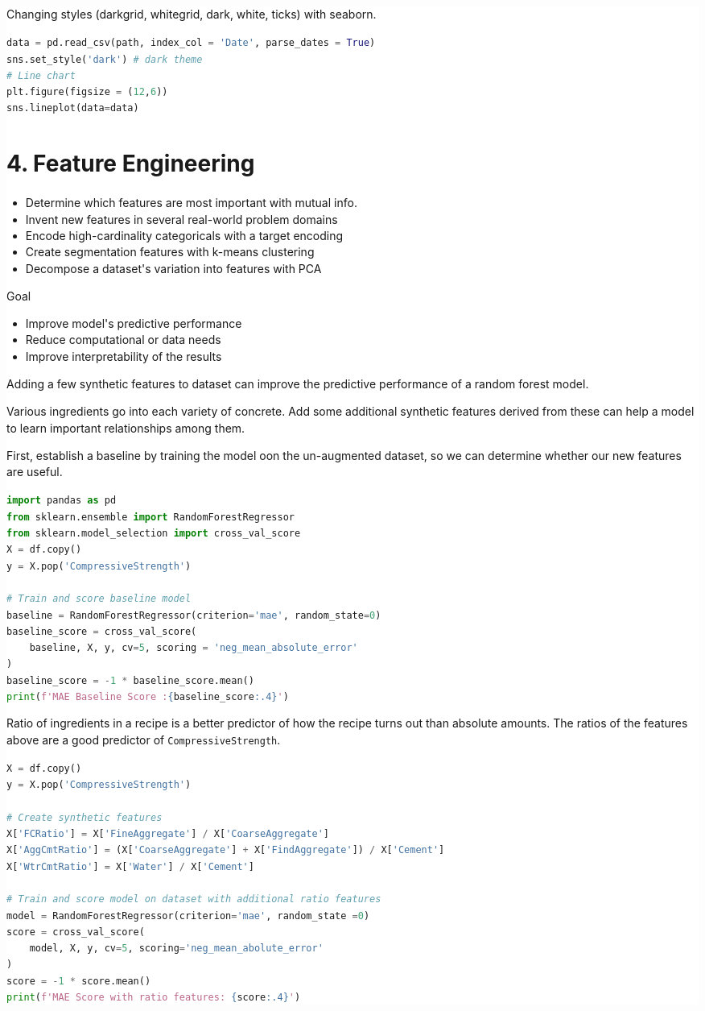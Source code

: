 Changing styles (darkgrid, whitegrid, dark, white, ticks) with seaborn.

```python
data = pd.read_csv(path, index_col = 'Date', parse_dates = True)
sns.set_style('dark') # dark theme
# Line chart
plt.figure(figsize = (12,6))
sns.lineplot(data=data)
```

# 4. Feature Engineering

- Determine which features are most important with mutual info.
- Invent new features in several real-world problem domains
- Encode high-cardinality categoricals with a target encoding
- Create segmentation features with k-means clustering
- Decompose a dataset's variation into features with PCA

Goal

- Improve model's predictive performance
- Reduce computational or data needs
- Improve interpretability of the results

Adding a few synthetic features to dataset can improve the predictive performance of a random forest model. 

Various ingredients go into each variety of concrete. Add some additional synthetic features derived from these can help a model to learn important relationships among them.

First, establish a baseline by training the model oon the un-augmented dataset, so we can determine whether our new features are useful.

```python
import pandas as pd
from sklearn.ensemble import RandomForestRegressor
from sklearn.model_selection import cross_val_score
X = df.copy()
y = X.pop('CompressiveStrength')

# Train and score baseline model
baseline = RandomForestRegressor(criterion='mae', random_state=0)
baseline_score = cross_val_score(
    baseline, X, y, cv=5, scoring = 'neg_mean_absolute_error'
)
baseline_score = -1 * baseline_score.mean()
print(f'MAE Baseline Score :{baseline_score:.4}')
```

Ratio of ingredients in a recipe is a better predictor of how the recipe turns out than absolute amounts. The ratios of the features above are a good predictor of `CompressiveStrength`.

```python
X = df.copy()
y = X.pop('CompressiveStrength')

# Create synthetic features
X['FCRatio'] = X['FineAggregate'] / X['CoarseAggregate']
X['AggCmtRatio'] = (X['CoarseAggregate'] + X['FindAggregate']) / X['Cement']
X['WtrCmtRatio'] = X['Water'] / X['Cement']

# Train and score model on dataset with additional ratio features
model = RandomForestRegressor(criterion='mae', random_state =0)
score = cross_val_score(
    model, X, y, cv=5, scoring='neg_mean_abolute_error'
)
score = -1 * score.mean()
print(f'MAE Score with ratio features: {score:.4}')
```

[^1]: Make predictions $\Rightarrow$ Calculate loss $\Rightarrow$ Train new model $\Rightarrow$ Add new model to ensember $\Rightarrow$ Repeat.
[^2]: i.e., we can't take __UNION__ of the `Age` column from the `owners` table and the `Pet_name` column from the `pets` table.